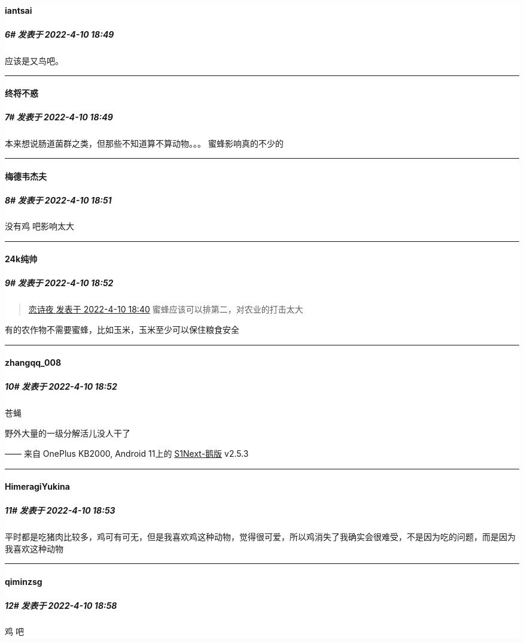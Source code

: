 ####  iantsai  
##### 6#       发表于 2022-4-10 18:49

应该是又鸟吧。

*****

####  终将不惑  
##### 7#       发表于 2022-4-10 18:49

本来想说肠道菌群之类，但那些不知道算不算动物。。。
蜜蜂影响真的不少的

*****

####  梅德韦杰夫  
##### 8#       发表于 2022-4-10 18:51

没有鸡 吧影响太大

*****

####  24k纯帅  
##### 9#       发表于 2022-4-10 18:52

<blockquote><a href="httphttps://bbs.saraba1st.com/2b/forum.php?mod=redirect&amp;goto=findpost&amp;pid=55392481&amp;ptid=2063707" target="_blank">恋诗夜 发表于 2022-4-10 18:40</a>
蜜蜂应该可以排第二，对农业的打击太大</blockquote>
有的农作物不需要蜜蜂，比如玉米，玉米至少可以保住粮食安全

*****

####  zhangqq_008  
##### 10#       发表于 2022-4-10 18:52

苍蝇

野外大量的一级分解活儿没人干了

—— 来自 OnePlus KB2000, Android 11上的 [S1Next-鹅版](https://github.com/ykrank/S1-Next/releases) v2.5.3

*****

####  HimeragiYukina  
##### 11#       发表于 2022-4-10 18:53

平时都是吃猪肉比较多，鸡可有可无，但是我喜欢鸡这种动物，觉得很可爱，所以鸡消失了我确实会很难受，不是因为吃的问题，而是因为我喜欢这种动物

*****

####  qiminzsg  
##### 12#       发表于 2022-4-10 18:58

鸡 吧
